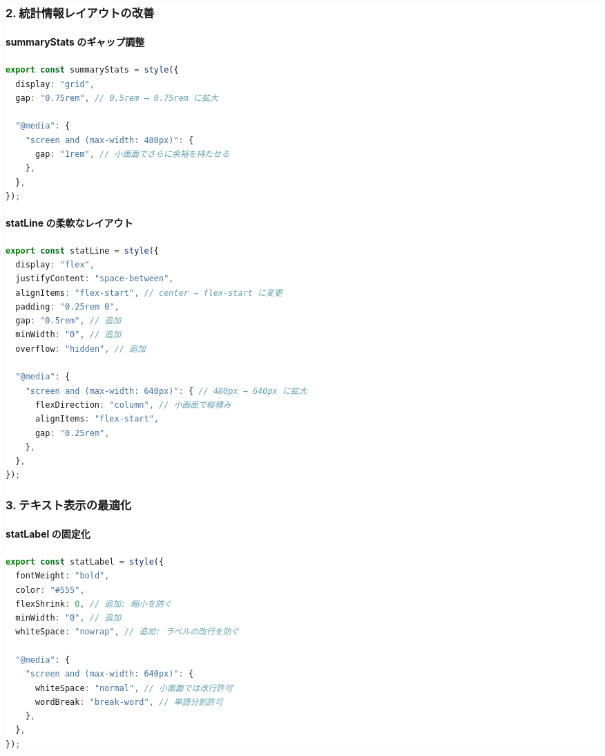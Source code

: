 ```typescript
```

### 2. 統計情報レイアウトの改善

#### summaryStats のギャップ調整
```typescript
export const summaryStats = style({
  display: "grid",
  gap: "0.75rem", // 0.5rem → 0.75rem に拡大

  "@media": {
    "screen and (max-width: 480px)": {
      gap: "1rem", // 小画面でさらに余裕を持たせる
    },
  },
});
```

#### statLine の柔軟なレイアウト
```typescript
export const statLine = style({
  display: "flex",
  justifyContent: "space-between",
  alignItems: "flex-start", // center → flex-start に変更
  padding: "0.25rem 0",
  gap: "0.5rem", // 追加
  minWidth: "0", // 追加
  overflow: "hidden", // 追加

  "@media": {
    "screen and (max-width: 640px)": { // 480px → 640px に拡大
      flexDirection: "column", // 小画面で縦積み
      alignItems: "flex-start",
      gap: "0.25rem",
    },
  },
});
```

### 3. テキスト表示の最適化

#### statLabel の固定化
```typescript
export const statLabel = style({
  fontWeight: "bold",
  color: "#555",
  flexShrink: 0, // 追加: 縮小を防ぐ
  minWidth: "0", // 追加
  whiteSpace: "nowrap", // 追加: ラベルの改行を防ぐ

  "@media": {
    "screen and (max-width: 640px)": {
      whiteSpace: "normal", // 小画面では改行許可
      wordBreak: "break-word", // 単語分割許可
    },
  },
});
```
